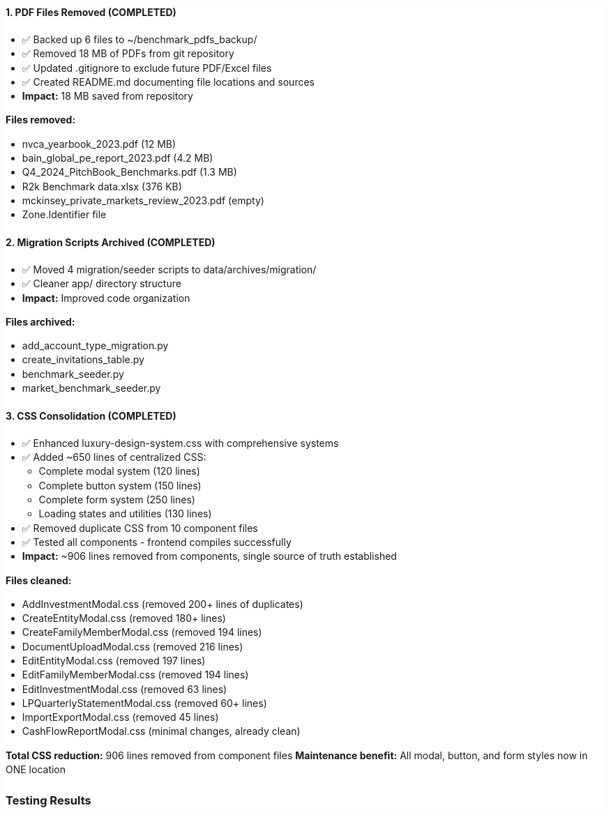 #### 1. PDF Files Removed (COMPLETED)
- ✅ Backed up 6 files to ~/benchmark_pdfs_backup/
- ✅ Removed 18 MB of PDFs from git repository
- ✅ Updated .gitignore to exclude future PDF/Excel files
- ✅ Created README.md documenting file locations and sources
- **Impact:** 18 MB saved from repository

**Files removed:**
- nvca_yearbook_2023.pdf (12 MB)
- bain_global_pe_report_2023.pdf (4.2 MB)
- Q4_2024_PitchBook_Benchmarks.pdf (1.3 MB)
- R2k Benchmark data.xlsx (376 KB)
- mckinsey_private_markets_review_2023.pdf (empty)
- Zone.Identifier file

#### 2. Migration Scripts Archived (COMPLETED)
- ✅ Moved 4 migration/seeder scripts to data/archives/migration/
- ✅ Cleaner app/ directory structure
- **Impact:** Improved code organization

**Files archived:**
- add_account_type_migration.py
- create_invitations_table.py
- benchmark_seeder.py
- market_benchmark_seeder.py

#### 3. CSS Consolidation (COMPLETED)
- ✅ Enhanced luxury-design-system.css with comprehensive systems
- ✅ Added ~650 lines of centralized CSS:
  - Complete modal system (120 lines)
  - Complete button system (150 lines)
  - Complete form system (250 lines)
  - Loading states and utilities (130 lines)
- ✅ Removed duplicate CSS from 10 component files
- ✅ Tested all components - frontend compiles successfully
- **Impact:** ~906 lines removed from components, single source of truth established

**Files cleaned:**
- AddInvestmentModal.css (removed 200+ lines of duplicates)
- CreateEntityModal.css (removed 180+ lines)
- CreateFamilyMemberModal.css (removed 194 lines)
- DocumentUploadModal.css (removed 216 lines)
- EditEntityModal.css (removed 197 lines)
- EditFamilyMemberModal.css (removed 194 lines)
- EditInvestmentModal.css (removed 63 lines)
- LPQuarterlyStatementModal.css (removed 60+ lines)
- ImportExportModal.css (removed 45 lines)
- CashFlowReportModal.css (minimal changes, already clean)

**Total CSS reduction:** 906 lines removed from component files
**Maintenance benefit:** All modal, button, and form styles now in ONE location

### Testing Results
